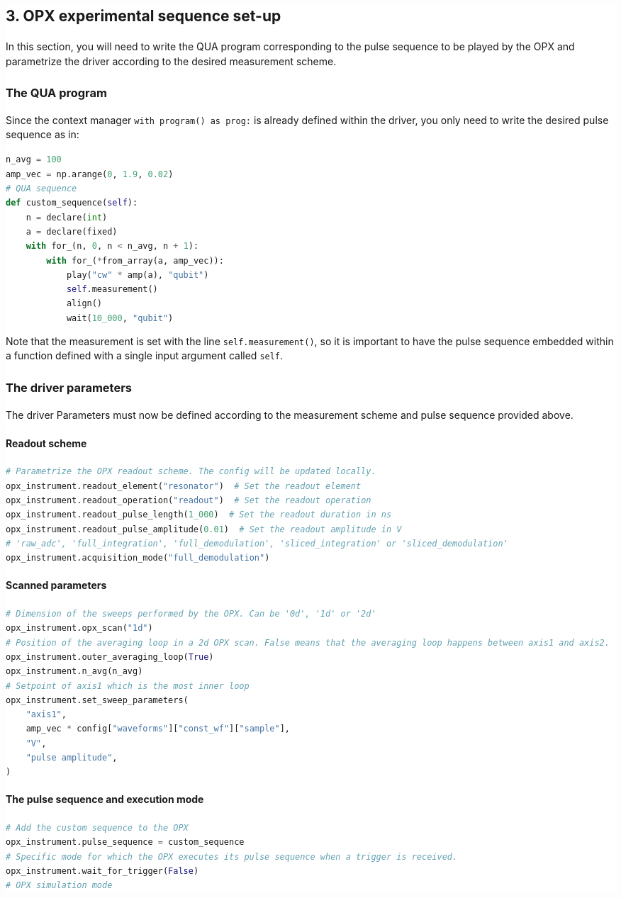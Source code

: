## 3. OPX experimental sequence set-up
In this section, you will need to write the QUA program corresponding to the pulse sequence to be played by the OPX and 
parametrize the driver according to the desired measurement scheme.

### The QUA program
Since the context manager ``with program() as prog:`` is already defined within the driver, you only need to write the desired pulse sequence as in:

```python
n_avg = 100
amp_vec = np.arange(0, 1.9, 0.02)
# QUA sequence
def custom_sequence(self):
    n = declare(int)
    a = declare(fixed)
    with for_(n, 0, n < n_avg, n + 1):
        with for_(*from_array(a, amp_vec)):
            play("cw" * amp(a), "qubit")
            self.measurement()
            align()
            wait(10_000, "qubit")
```
Note that the measurement is set with the line ``self.measurement()``, so it is important to have the pulse sequence embedded within a function defined with a single input argument called `self`.

### The driver parameters
The driver Parameters must now be defined according to the measurement scheme and pulse sequence provided above.
#### Readout scheme
```python
# Parametrize the OPX readout scheme. The config will be updated locally.
opx_instrument.readout_element("resonator")  # Set the readout element
opx_instrument.readout_operation("readout")  # Set the readout operation
opx_instrument.readout_pulse_length(1_000)  # Set the readout duration in ns
opx_instrument.readout_pulse_amplitude(0.01)  # Set the readout amplitude in V
# 'raw_adc', 'full_integration', 'full_demodulation', 'sliced_integration' or 'sliced_demodulation'
opx_instrument.acquisition_mode("full_demodulation")
```

#### Scanned parameters
```python
# Dimension of the sweeps performed by the OPX. Can be '0d', '1d' or '2d'
opx_instrument.opx_scan("1d")
# Position of the averaging loop in a 2d OPX scan. False means that the averaging loop happens between axis1 and axis2.
opx_instrument.outer_averaging_loop(True)
opx_instrument.n_avg(n_avg)
# Setpoint of axis1 which is the most inner loop
opx_instrument.set_sweep_parameters(
    "axis1",
    amp_vec * config["waveforms"]["const_wf"]["sample"],
    "V",
    "pulse amplitude",
)
```
#### The pulse sequence and execution mode
```python
# Add the custom sequence to the OPX
opx_instrument.pulse_sequence = custom_sequence
# Specific mode for which the OPX executes its pulse sequence when a trigger is received.
opx_instrument.wait_for_trigger(False)
# OPX simulation mode
```